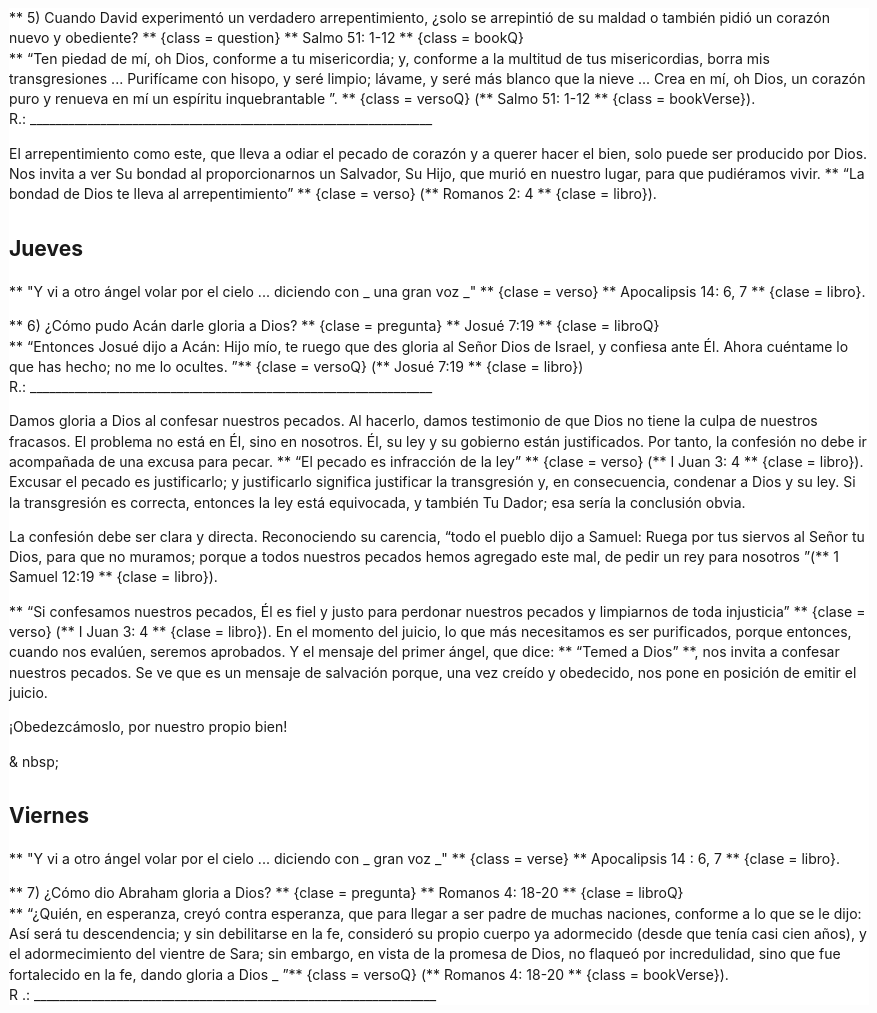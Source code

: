
** 5) Cuando David experimentó un verdadero arrepentimiento, ¿solo se arrepintió de su maldad o también pidió un corazón nuevo y obediente? ** {class = question} ** Salmo 51: 1-12 ** {class = bookQ}   
** “Ten piedad de mí, oh Dios, conforme a tu misericordia; y, conforme a la multitud de tus misericordias, borra mis transgresiones ... Purifícame con hisopo, y seré limpio; lávame, y seré más blanco que la nieve ... Crea en mí, oh Dios, un corazón puro y renueva en mí un espíritu inquebrantable ”. ** {class = versoQ} (** Salmo 51: 1-12 ** {class = bookVerse}).  
R.: _______________________________________________________________


El arrepentimiento como este, que lleva a odiar el pecado de corazón y a querer hacer el bien, solo puede ser producido por Dios. Nos invita a ver Su bondad al proporcionarnos un Salvador, Su Hijo, que murió en nuestro lugar, para que pudiéramos vivir. ** “La bondad de Dios te lleva al arrepentimiento” ** {clase = verso} (** Romanos 2: 4 ** {clase = libro}). 

## Jueves 

** "Y vi a otro ángel volar por el cielo ... diciendo con _ una gran voz _" ** {clase = verso} ** Apocalipsis 14: 6, 7 ** {clase = libro}. 

** 6) ¿Cómo pudo Acán darle gloria a Dios? ** {clase = pregunta} ** Josué 7:19 ** {clase = libroQ}  
 ** “Entonces Josué dijo a Acán: Hijo mío, te ruego que des gloria al Señor Dios de Israel, y confiesa ante Él. Ahora cuéntame lo que has hecho; no me lo ocultes. ”** {clase = versoQ} (** Josué 7:19 ** {clase = libro})   
R.: _______________________________________________________________


Damos gloria a Dios al confesar nuestros pecados. Al hacerlo, damos testimonio de que Dios no tiene la culpa de nuestros fracasos. El problema no está en Él, sino en nosotros. Él, su ley y su gobierno están justificados. Por tanto, la confesión no debe ir acompañada de una excusa para pecar. ** “El pecado es infracción de la ley” ** {clase = verso} (** I Juan 3: 4 ** {clase = libro}). Excusar el pecado es justificarlo; y justificarlo significa justificar la transgresión y, en consecuencia, condenar a Dios y su ley. Si la transgresión es correcta, entonces la ley está equivocada, y también Tu Dador; esa sería la conclusión obvia.

La confesión debe ser clara y directa. Reconociendo su carencia, “todo el pueblo dijo a Samuel: Ruega por tus siervos al Señor tu Dios, para que no muramos; porque a todos nuestros pecados hemos agregado este mal, de pedir un rey para nosotros ”(** 1 Samuel 12:19 ** {clase = libro}). 

** “Si confesamos nuestros pecados, Él es fiel y justo para perdonar nuestros pecados y limpiarnos de toda injusticia” ** {clase = verso} (** I Juan 3: 4 ** {clase = libro}). En el momento del juicio, lo que más necesitamos es ser purificados, porque entonces, cuando nos evalúen, seremos aprobados. 
Y el mensaje del primer ángel, que dice: ** “Temed a Dios” **, nos invita a confesar nuestros pecados. Se ve que es un mensaje de salvación porque, una vez creído y obedecido, nos pone en posición de emitir el juicio.

¡Obedezcámoslo, por nuestro propio bien! 
<div class = 'page'> & nbsp; </div> 

## Viernes 

** "Y vi a otro ángel volar por el cielo ... diciendo con _ gran voz _" ** {class = verse} ** Apocalipsis 14 : 6, 7 ** {clase = libro}. 

** 7) ¿Cómo dio Abraham gloria a Dios? ** {clase = pregunta} ** Romanos 4: 18-20 ** {clase = libroQ}   
 ** “¿Quién, en esperanza, creyó contra esperanza, que para llegar a ser padre de muchas naciones, conforme a lo que se le dijo: Así será tu descendencia; y sin debilitarse en la fe, consideró su propio cuerpo ya adormecido (desde que tenía casi cien años), y el adormecimiento del vientre de Sara; sin embargo, en vista de la promesa de Dios, no flaqueó por incredulidad, sino que fue fortalecido en la fe, dando gloria a Dios _ ”** {class = versoQ} (** Romanos 4: 18-20 ** {class = bookVerse}).  
R .: _______________________________________________________________  
